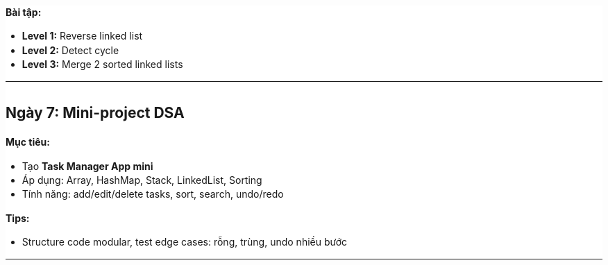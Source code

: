 **Bài tập:**

* **Level 1:** Reverse linked list
* **Level 2:** Detect cycle
* **Level 3:** Merge 2 sorted linked lists

---

## **Ngày 7: Mini-project DSA**

**Mục tiêu:**

* Tạo **Task Manager App mini**
* Áp dụng: Array, HashMap, Stack, LinkedList, Sorting
* Tính năng: add/edit/delete tasks, sort, search, undo/redo

**Tips:**

* Structure code modular, test edge cases: rỗng, trùng, undo nhiều bước

---
